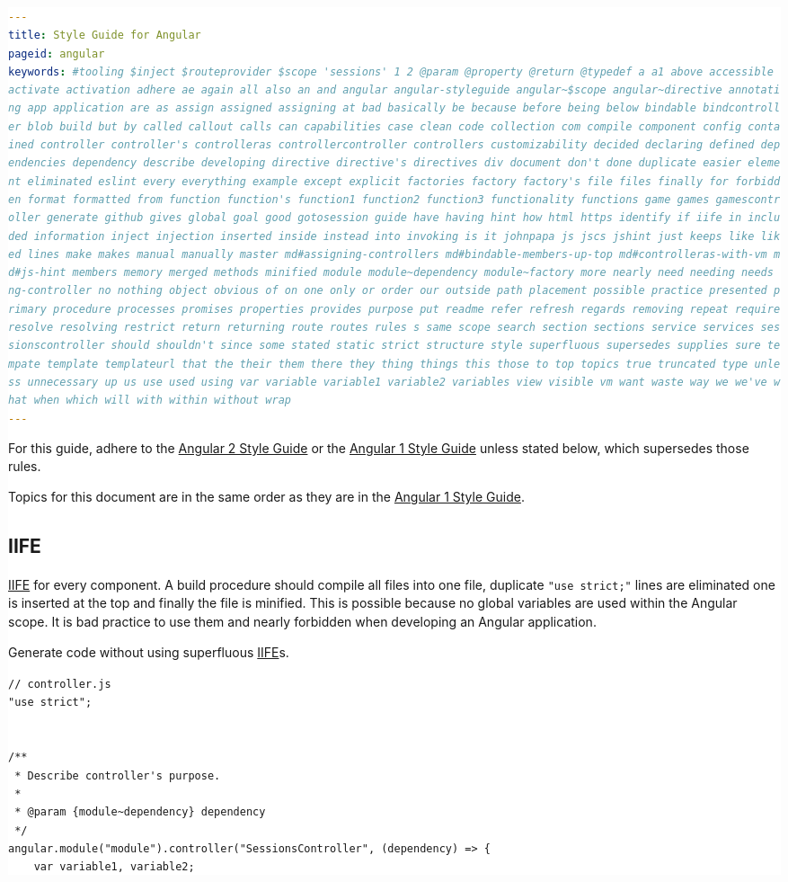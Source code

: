 ```yaml
---
title: Style Guide for Angular
pageid: angular
keywords: #tooling $inject $routeprovider $scope 'sessions' 1 2 @param @property @return @typedef a a1 above accessible activate activation adhere ae again all also an and angular angular-styleguide angular~$scope angular~directive annotating app application are as assign assigned assigning at bad basically be because before being below bindable bindcontroller blob build but by called callout calls can capabilities case clean code collection com compile component config contained controller controller's controlleras controllercontroller controllers customizability decided declaring defined dependencies dependency describe developing directive directive's directives div document don't done duplicate easier element eliminated eslint every everything example except explicit factories factory factory's file files finally for forbidden format formatted from function function's function1 function2 function3 functionality functions game games gamescontroller generate github gives global goal good gotosession guide have having hint how html https identify if iife in included information inject injection inserted inside instead into invoking is it johnpapa js jscs jshint just keeps like liked lines make makes manual manually master md#assigning-controllers md#bindable-members-up-top md#controlleras-with-vm md#js-hint members memory merged methods minified module module~dependency module~factory more nearly need needing needs ng-controller no nothing object obvious of on one only or order our outside path placement possible practice presented primary procedure processes promises properties provides purpose put readme refer refresh regards removing repeat require resolve resolving restrict return returning route routes rules s same scope search section sections service services sessionscontroller should shouldn't since some stated static strict structure style superfluous supersedes supplies sure tempate template templateurl that the their them there they thing things this those to top topics true truncated type unless unnecessary up us use used using var variable variable1 variable2 variables view visible vm want waste way we we've what when which will with within without wrap
---
```


For this guide, adhere to the [Angular 2 Style Guide] or the [Angular 1 Style Guide] unless stated below, which supersedes those rules.

Topics for this document are in the same order as they are in the [Angular 1 Style Guide].


IIFE
----

[IIFE] for every component.  A build procedure should compile all files into one file, duplicate `"use strict;"` lines are eliminated one is inserted at the top and finally the file is minified. This is possible because no global variables are used within the Angular scope. It is bad practice to use them and nearly forbidden when developing an Angular application.

Generate code without using superfluous [IIFE]s.

    // controller.js
    "use strict";


    /**
     * Describe controller's purpose.
     *
     * @param {module~dependency} dependency
     */
    angular.module("module").controller("SessionsController", (dependency) => {
        var variable1, variable2;


[Angular 1 Style Guide]: https://github.com/johnpapa/angular-styleguide/blob/master/a1/README.md
[Angular 2 Style Guide]: https://angular.io/docs/ts/latest/guide/style-guide.html
[ESLint]: http://eslint.org
[IIFE]: https://github.com/johnpapa/angular-styleguide/blob/master/a1/README.md#iife
[JSCS]: https://github.com/johnpapa/angular-styleguide/blob/master/a1/README.md#jscs
[JS Hint]: http://jshint.com/